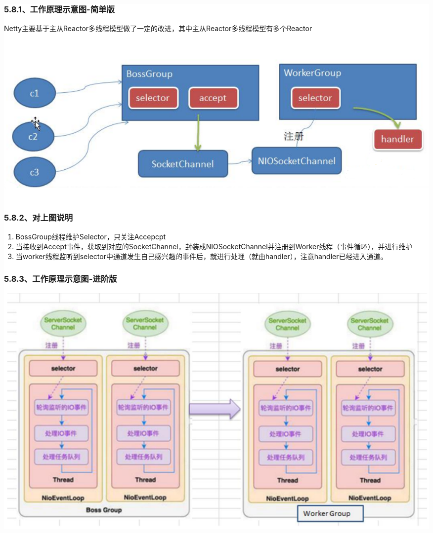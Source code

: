 ### 5.8.1、工作原理示意图-简单版

Netty主要基于主从Reactor多线程模型做了一定的改进，其中主从Reactor多线程模型有多个Reactor

![](image\netty工作原理示意图-简单版.png)

### 5.8.2、对上图说明

1. BossGroup线程维护Selector，只关注Accepcpt
2. 当接收到Accept事件，获取到对应的SocketChannel，封装成NIOSocketChannel并注册到Worker线程（事件循环），并进行维护
3. 当worker线程监听到selector中通道发生自己感兴趣的事件后，就进行处理（就由handler），注意handler已经进入通道。

### 5.8.3、工作原理示意图-进阶版

![](image\工作原理示意图-进阶版.png)

